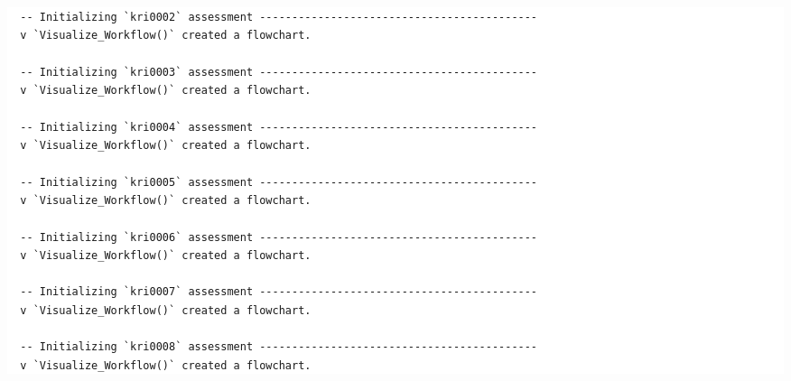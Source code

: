       -- Initializing `kri0002` assessment -------------------------------------------
      v `Visualize_Workflow()` created a flowchart.
      
      -- Initializing `kri0003` assessment -------------------------------------------
      v `Visualize_Workflow()` created a flowchart.
      
      -- Initializing `kri0004` assessment -------------------------------------------
      v `Visualize_Workflow()` created a flowchart.
      
      -- Initializing `kri0005` assessment -------------------------------------------
      v `Visualize_Workflow()` created a flowchart.
      
      -- Initializing `kri0006` assessment -------------------------------------------
      v `Visualize_Workflow()` created a flowchart.
      
      -- Initializing `kri0007` assessment -------------------------------------------
      v `Visualize_Workflow()` created a flowchart.
      
      -- Initializing `kri0008` assessment -------------------------------------------
      v `Visualize_Workflow()` created a flowchart.

